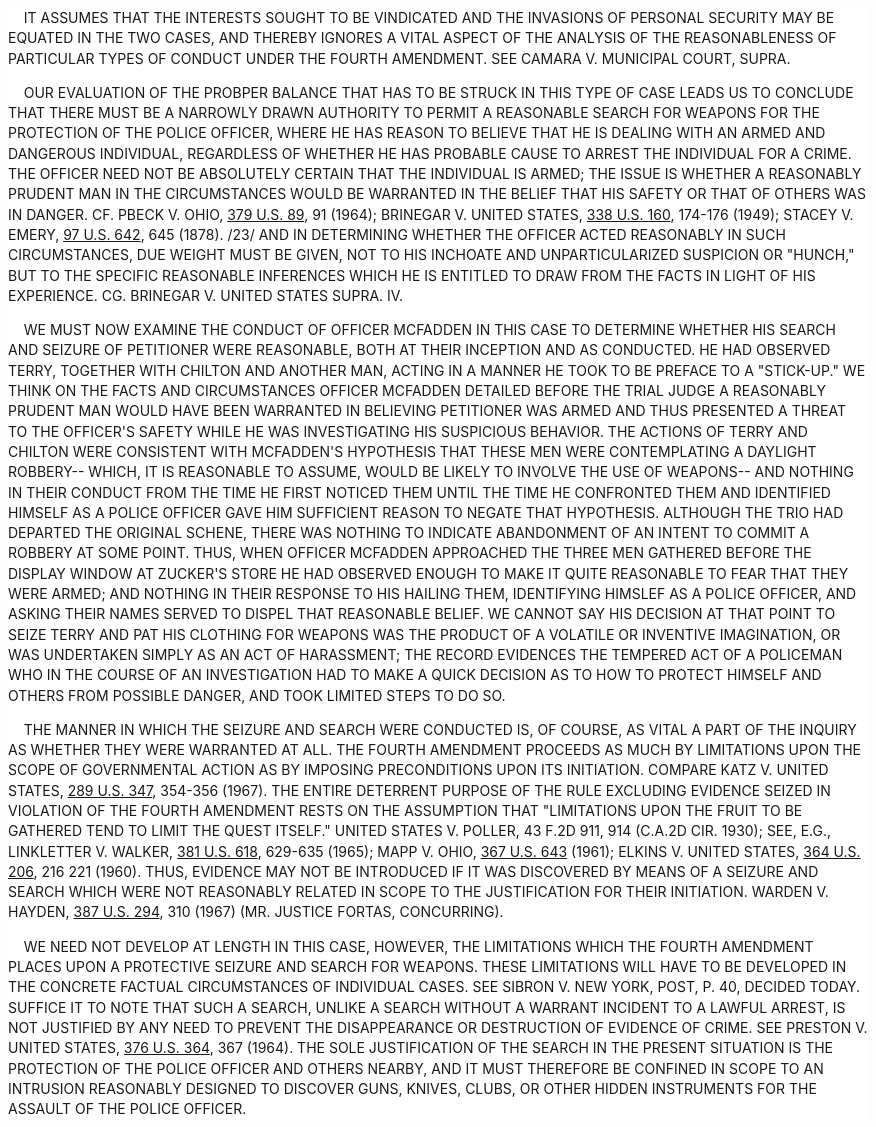     IT ASSUMES THAT THE INTERESTS SOUGHT TO BE VINDICATED AND THE INVASIONS OF PERSONAL SECURITY MAY BE EQUATED IN THE TWO CASES, AND THEREBY IGNORES A VITAL ASPECT OF THE ANALYSIS OF THE REASONABLENESS OF PARTICULAR TYPES OF CONDUCT UNDER THE FOURTH AMENDMENT.  SEE CAMARA V. MUNICIPAL COURT, SUPRA.

    OUR EVALUATION OF THE PROBPER BALANCE THAT HAS TO BE STRUCK IN THIS TYPE OF CASE LEADS US TO CONCLUDE THAT THERE MUST BE A NARROWLY DRAWN AUTHORITY TO PERMIT A REASONABLE SEARCH FOR WEAPONS FOR THE PROTECTION OF THE POLICE OFFICER, WHERE HE HAS REASON TO BELIEVE THAT HE IS DEALING WITH AN ARMED AND DANGEROUS INDIVIDUAL, REGARDLESS OF WHETHER HE HAS PROBABLE CAUSE TO ARREST THE INDIVIDUAL FOR A CRIME.  THE OFFICER NEED NOT BE ABSOLUTELY CERTAIN THAT THE INDIVIDUAL IS ARMED; THE ISSUE IS WHETHER A REASONABLY PRUDENT MAN IN THE CIRCUMSTANCES WOULD BE WARRANTED IN THE BELIEF THAT HIS SAFETY OR THAT OF OTHERS WAS IN DANGER.  CF. PBECK V. OHIO, [379 U.S. 89][/us/courts/scotus/usReporter/379/89], 91 (1964); BRINEGAR V. UNITED STATES, [338 U.S. 160][/us/courts/scotus/usReporter/338/160], 174-176 (1949); STACEY V. EMERY, [97 U.S. 642][/us/courts/scotus/usReporter/97/642], 645 (1878).  /23/  AND IN DETERMINING WHETHER THE OFFICER ACTED REASONABLY IN SUCH CIRCUMSTANCES, DUE WEIGHT MUST BE GIVEN, NOT TO HIS INCHOATE AND UNPARTICULARIZED SUSPICION OR "HUNCH," BUT TO THE SPECIFIC REASONABLE INFERENCES WHICH HE IS ENTITLED TO DRAW FROM THE FACTS IN LIGHT OF HIS EXPERIENCE.  CG. BRINEGAR V. UNITED STATES SUPRA. IV.

    WE MUST NOW EXAMINE THE CONDUCT OF OFFICER MCFADDEN IN THIS CASE TO DETERMINE WHETHER HIS SEARCH AND SEIZURE OF PETITIONER WERE REASONABLE, BOTH AT THEIR INCEPTION AND AS CONDUCTED.  HE HAD OBSERVED TERRY, TOGETHER WITH CHILTON AND ANOTHER MAN, ACTING IN A MANNER HE TOOK TO BE PREFACE TO A "STICK-UP."  WE THINK ON THE FACTS AND CIRCUMSTANCES OFFICER MCFADDEN DETAILED BEFORE THE TRIAL JUDGE A REASONABLY PRUDENT MAN WOULD HAVE BEEN WARRANTED IN BELIEVING PETITIONER WAS ARMED AND THUS PRESENTED A THREAT TO THE OFFICER'S SAFETY WHILE HE WAS INVESTIGATING HIS SUSPICIOUS BEHAVIOR.  THE ACTIONS OF TERRY AND CHILTON WERE CONSISTENT WITH MCFADDEN'S HYPOTHESIS THAT THESE MEN WERE CONTEMPLATING A DAYLIGHT ROBBERY-- WHICH, IT IS REASONABLE TO ASSUME, WOULD BE LIKELY TO INVOLVE THE USE OF WEAPONS-- AND NOTHING IN THEIR CONDUCT FROM THE TIME HE FIRST NOTICED THEM UNTIL THE TIME HE CONFRONTED THEM AND IDENTIFIED HIMSELF AS A POLICE OFFICER GAVE HIM SUFFICIENT REASON TO NEGATE THAT HYPOTHESIS.  ALTHOUGH THE TRIO HAD DEPARTED THE ORIGINAL SCHENE, THERE WAS NOTHING TO INDICATE ABANDONMENT OF AN INTENT TO COMMIT A ROBBERY AT SOME POINT.  THUS, WHEN OFFICER MCFADDEN APPROACHED THE THREE MEN GATHERED BEFORE THE DISPLAY WINDOW AT ZUCKER'S STORE HE HAD OBSERVED ENOUGH TO MAKE IT QUITE REASONABLE TO FEAR THAT THEY WERE ARMED; AND NOTHING IN THEIR RESPONSE TO HIS HAILING THEM, IDENTIFYING HIMSLEF AS A POLICE OFFICER, AND ASKING THEIR NAMES SERVED TO DISPEL THAT REASONABLE BELIEF.  WE CANNOT SAY HIS DECISION AT THAT POINT TO SEIZE TERRY AND PAT HIS CLOTHING FOR WEAPONS WAS THE PRODUCT OF A VOLATILE OR INVENTIVE IMAGINATION, OR WAS UNDERTAKEN SIMPLY AS AN ACT OF HARASSMENT; THE RECORD EVIDENCES THE TEMPERED ACT OF A POLICEMAN WHO IN THE COURSE OF AN INVESTIGATION HAD TO MAKE A QUICK DECISION AS TO HOW TO PROTECT HIMSELF AND OTHERS FROM POSSIBLE DANGER, AND TOOK LIMITED STEPS TO DO SO.

    THE MANNER IN WHICH THE SEIZURE AND SEARCH WERE CONDUCTED IS, OF COURSE, AS VITAL A PART OF THE INQUIRY AS WHETHER THEY WERE WARRANTED AT ALL.  THE FOURTH AMENDMENT PROCEEDS AS MUCH BY LIMITATIONS UPON THE SCOPE OF GOVERNMENTAL ACTION AS BY IMPOSING PRECONDITIONS UPON ITS INITIATION.  COMPARE KATZ V. UNITED STATES, [289 U.S. 347][/us/courts/scotus/usReporter/289/347], 354-356 (1967).  THE ENTIRE DETERRENT PURPOSE OF THE RULE EXCLUDING EVIDENCE SEIZED IN VIOLATION OF THE FOURTH AMENDMENT RESTS ON THE ASSUMPTION THAT "LIMITATIONS UPON THE FRUIT TO BE GATHERED TEND TO LIMIT THE QUEST ITSELF."  UNITED STATES V. POLLER, 43 F.2D 911, 914 (C.A.2D CIR. 1930); SEE, E.G., LINKLETTER V. WALKER, [381 U.S. 618][/us/courts/scotus/usReporter/381/618], 629-635 (1965); MAPP V. OHIO, [367 U.S. 643][/us/courts/scotus/usReporter/367/643] (1961); ELKINS V. UNITED STATES, [364 U.S. 206][/us/courts/scotus/usReporter/364/206], 216 221 (1960).  THUS, EVIDENCE MAY NOT BE INTRODUCED IF IT WAS DISCOVERED BY MEANS OF A SEIZURE AND SEARCH WHICH WERE NOT REASONABLY RELATED IN SCOPE TO THE JUSTIFICATION FOR THEIR INITIATION.  WARDEN V. HAYDEN, [387 U.S. 294][/us/courts/scotus/usReporter/387/294], 310 (1967) (MR. JUSTICE FORTAS, CONCURRING).

    WE NEED NOT DEVELOP AT LENGTH IN THIS CASE, HOWEVER, THE LIMITATIONS WHICH THE FOURTH AMENDMENT PLACES UPON A PROTECTIVE SEIZURE AND SEARCH FOR WEAPONS.  THESE LIMITATIONS WILL HAVE TO BE DEVELOPED IN THE CONCRETE FACTUAL CIRCUMSTANCES OF INDIVIDUAL CASES.  SEE SIBRON V. NEW YORK, POST, P. 40, DECIDED TODAY.  SUFFICE IT TO NOTE THAT SUCH A SEARCH, UNLIKE A SEARCH WITHOUT A WARRANT INCIDENT TO A LAWFUL ARREST, IS NOT JUSTIFIED BY ANY NEED TO PREVENT THE DISAPPEARANCE OR DESTRUCTION OF EVIDENCE OF CRIME.  SEE PRESTON V. UNITED STATES, [376 U.S. 364][/us/courts/scotus/usReporter/376/364], 367 (1964).  THE SOLE JUSTIFICATION OF THE SEARCH IN THE PRESENT SITUATION IS THE PROTECTION OF THE POLICE OFFICER AND OTHERS NEARBY, AND IT MUST THEREFORE BE CONFINED IN SCOPE TO AN INTRUSION REASONABLY DESIGNED TO DISCOVER GUNS, KNIVES, CLUBS, OR OTHER HIDDEN INSTRUMENTS FOR THE ASSAULT OF THE POLICE OFFICER.


[/us/courts/scotus/usReporter/392/1]: https://publicdocs.github.io/go/links?ns=uslm-x&ref=%2Fus%2Fcourts%2Fscotus%2FusReporter%2F392%2F1
[/us/courts/scotus/usReporter/387/929]: https://publicdocs.github.io/go/links?ns=uslm-x&ref=%2Fus%2Fcourts%2Fscotus%2FusReporter%2F387%2F929
[/us/courts/scotus/usReporter/367/643]: https://publicdocs.github.io/go/links?ns=uslm-x&ref=%2Fus%2Fcourts%2Fscotus%2FusReporter%2F367%2F643
[/us/courts/scotus/usReporter/141/250]: https://publicdocs.github.io/go/links?ns=uslm-x&ref=%2Fus%2Fcourts%2Fscotus%2FusReporter%2F141%2F250
[/us/courts/scotus/usReporter/289/347]: https://publicdocs.github.io/go/links?ns=uslm-x&ref=%2Fus%2Fcourts%2Fscotus%2FusReporter%2F289%2F347
[/us/courts/scotus/usReporter/364/206]: https://publicdocs.github.io/go/links?ns=uslm-x&ref=%2Fus%2Fcourts%2Fscotus%2FusReporter%2F364%2F206
[/us/courts/scotus/usReporter/379/89]: https://publicdocs.github.io/go/links?ns=uslm-x&ref=%2Fus%2Fcourts%2Fscotus%2FusReporter%2F379%2F89
[/us/courts/scotus/usReporter/364/253]: https://publicdocs.github.io/go/links?ns=uslm-x&ref=%2Fus%2Fcourts%2Fscotus%2FusReporter%2F364%2F253
[/us/courts/scotus/usReporter/361/98]: https://publicdocs.github.io/go/links?ns=uslm-x&ref=%2Fus%2Fcourts%2Fscotus%2FusReporter%2F361%2F98
[/us/courts/scotus/usReporter/332/581]: https://publicdocs.github.io/go/links?ns=uslm-x&ref=%2Fus%2Fcourts%2Fscotus%2FusReporter%2F332%2F581
[/us/courts/scotus/usReporter/267/132]: https://publicdocs.github.io/go/links?ns=uslm-x&ref=%2Fus%2Fcourts%2Fscotus%2FusReporter%2F267%2F132
[/us/courts/scotus/usReporter/333/10]: https://publicdocs.github.io/go/links?ns=uslm-x&ref=%2Fus%2Fcourts%2Fscotus%2FusReporter%2F333%2F10
[/us/courts/scotus/usReporter/232/383]: https://publicdocs.github.io/go/links?ns=uslm-x&ref=%2Fus%2Fcourts%2Fscotus%2FusReporter%2F232%2F383
[/us/courts/scotus/usReporter/381/618]: https://publicdocs.github.io/go/links?ns=uslm-x&ref=%2Fus%2Fcourts%2Fscotus%2FusReporter%2F381%2F618
[/us/courts/scotus/usReporter/367/643]: https://publicdocs.github.io/go/links?ns=uslm-x&ref=%2Fus%2Fcourts%2Fscotus%2FusReporter%2F367%2F643
[/us/courts/scotus/usReporter/364/206]: https://publicdocs.github.io/go/links?ns=uslm-x&ref=%2Fus%2Fcourts%2Fscotus%2FusReporter%2F364%2F206
[/us/courts/scotus/usReporter/353/346]: https://publicdocs.github.io/go/links?ns=uslm-x&ref=%2Fus%2Fcourts%2Fscotus%2FusReporter%2F353%2F346
[/us/courts/scotus/usReporter/282/344]: https://publicdocs.github.io/go/links?ns=uslm-x&ref=%2Fus%2Fcourts%2Fscotus%2FusReporter%2F282%2F344
[/us/courts/scotus/usReporter/332/581]: https://publicdocs.github.io/go/links?ns=uslm-x&ref=%2Fus%2Fcourts%2Fscotus%2FusReporter%2F332%2F581
[/us/courts/scotus/usReporter/387/294]: https://publicdocs.github.io/go/links?ns=uslm-x&ref=%2Fus%2Fcourts%2Fscotus%2FusReporter%2F387%2F294
[/us/courts/scotus/usReporter/376/364]: https://publicdocs.github.io/go/links?ns=uslm-x&ref=%2Fus%2Fcourts%2Fscotus%2FusReporter%2F376%2F364
[/us/courts/scotus/usReporter/269/20]: https://publicdocs.github.io/go/links?ns=uslm-x&ref=%2Fus%2Fcourts%2Fscotus%2FusReporter%2F269%2F20
[/us/courts/scotus/usReporter/289/347]: https://publicdocs.github.io/go/links?ns=uslm-x&ref=%2Fus%2Fcourts%2Fscotus%2FusReporter%2F289%2F347
[/us/courts/scotus/usReporter/379/89]: https://publicdocs.github.io/go/links?ns=uslm-x&ref=%2Fus%2Fcourts%2Fscotus%2FusReporter%2F379%2F89
[/us/courts/scotus/usReporter/265/610]: https://publicdocs.github.io/go/links?ns=uslm-x&ref=%2Fus%2Fcourts%2Fscotus%2FusReporter%2F265%2F610
[/us/courts/scotus/usReporter/387/294]: https://publicdocs.github.io/go/links?ns=uslm-x&ref=%2Fus%2Fcourts%2Fscotus%2FusReporter%2F387%2F294
[/us/courts/scotus/usReporter/376/364]: https://publicdocs.github.io/go/links?ns=uslm-x&ref=%2Fus%2Fcourts%2Fscotus%2FusReporter%2F376%2F364
[/us/courts/scotus/usReporter/387/523]: https://publicdocs.github.io/go/links?ns=uslm-x&ref=%2Fus%2Fcourts%2Fscotus%2FusReporter%2F387%2F523
[/us/courts/scotus/usReporter/267/132]: https://publicdocs.github.io/go/links?ns=uslm-x&ref=%2Fus%2Fcourts%2Fscotus%2FusReporter%2F267%2F132
[/us/courts/scotus/usReporter/379/89]: https://publicdocs.github.io/go/links?ns=uslm-x&ref=%2Fus%2Fcourts%2Fscotus%2FusReporter%2F379%2F89
[/us/courts/scotus/usReporter/364/253]: https://publicdocs.github.io/go/links?ns=uslm-x&ref=%2Fus%2Fcourts%2Fscotus%2FusReporter%2F364%2F253
[/us/courts/scotus/usReporter/361/98]: https://publicdocs.github.io/go/links?ns=uslm-x&ref=%2Fus%2Fcourts%2Fscotus%2FusReporter%2F361%2F98
[/us/courts/scotus/usReporter/276/364]: https://publicdocs.github.io/go/links?ns=uslm-x&ref=%2Fus%2Fcourts%2Fscotus%2FusReporter%2F276%2F364
[/us/courts/scotus/usReporter/387/294]: https://publicdocs.github.io/go/links?ns=uslm-x&ref=%2Fus%2Fcourts%2Fscotus%2FusReporter%2F387%2F294
[/us/courts/scotus/usReporter/379/89]: https://publicdocs.github.io/go/links?ns=uslm-x&ref=%2Fus%2Fcourts%2Fscotus%2FusReporter%2F379%2F89
[/us/courts/scotus/usReporter/338/160]: https://publicdocs.github.io/go/links?ns=uslm-x&ref=%2Fus%2Fcourts%2Fscotus%2FusReporter%2F338%2F160
[/us/courts/scotus/usReporter/97/642]: https://publicdocs.github.io/go/links?ns=uslm-x&ref=%2Fus%2Fcourts%2Fscotus%2FusReporter%2F97%2F642
[/us/courts/scotus/usReporter/289/347]: https://publicdocs.github.io/go/links?ns=uslm-x&ref=%2Fus%2Fcourts%2Fscotus%2FusReporter%2F289%2F347
[/us/courts/scotus/usReporter/381/618]: https://publicdocs.github.io/go/links?ns=uslm-x&ref=%2Fus%2Fcourts%2Fscotus%2FusReporter%2F381%2F618
[/us/courts/scotus/usReporter/367/643]: https://publicdocs.github.io/go/links?ns=uslm-x&ref=%2Fus%2Fcourts%2Fscotus%2FusReporter%2F367%2F643
[/us/courts/scotus/usReporter/364/206]: https://publicdocs.github.io/go/links?ns=uslm-x&ref=%2Fus%2Fcourts%2Fscotus%2FusReporter%2F364%2F206
[/us/courts/scotus/usReporter/387/294]: https://publicdocs.github.io/go/links?ns=uslm-x&ref=%2Fus%2Fcourts%2Fscotus%2FusReporter%2F387%2F294
[/us/courts/scotus/usReporter/376/364]: https://publicdocs.github.io/go/links?ns=uslm-x&ref=%2Fus%2Fcourts%2Fscotus%2FusReporter%2F376%2F364
[/us/courts/scotus/usReporter/379/978]: https://publicdocs.github.io/go/links?ns=uslm-x&ref=%2Fus%2Fcourts%2Fscotus%2FusReporter%2F379%2F978
[/us/courts/scotus/usReporter/379/978]: https://publicdocs.github.io/go/links?ns=uslm-x&ref=%2Fus%2Fcourts%2Fscotus%2FusReporter%2F379%2F978
[/us/courts/scotus/usReporter/379/978]: https://publicdocs.github.io/go/links?ns=uslm-x&ref=%2Fus%2Fcourts%2Fscotus%2FusReporter%2F379%2F978
[/us/courts/scotus/usReporter/380/936]: https://publicdocs.github.io/go/links?ns=uslm-x&ref=%2Fus%2Fcourts%2Fscotus%2FusReporter%2F380%2F936
[/us/courts/scotus/usReporter/338/160]: https://publicdocs.github.io/go/links?ns=uslm-x&ref=%2Fus%2Fcourts%2Fscotus%2FusReporter%2F338%2F160
[/us/courts/scotus/usReporter/387/523]: https://publicdocs.github.io/go/links?ns=uslm-x&ref=%2Fus%2Fcourts%2Fscotus%2FusReporter%2F387%2F523
[/us/courts/scotus/usReporter/379/89]: https://publicdocs.github.io/go/links?ns=uslm-x&ref=%2Fus%2Fcourts%2Fscotus%2FusReporter%2F379%2F89
[/us/courts/scotus/usReporter/374/23]: https://publicdocs.github.io/go/links?ns=uslm-x&ref=%2Fus%2Fcourts%2Fscotus%2FusReporter%2F374%2F23
[/us/courts/scotus/usReporter/271/471]: https://publicdocs.github.io/go/links?ns=uslm-x&ref=%2Fus%2Fcourts%2Fscotus%2FusReporter%2F271%2F471
[/us/courts/scotus/usReporter/364/253]: https://publicdocs.github.io/go/links?ns=uslm-x&ref=%2Fus%2Fcourts%2Fscotus%2FusReporter%2F364%2F253
[/us/courts/scotus/usReporter/361/98]: https://publicdocs.github.io/go/links?ns=uslm-x&ref=%2Fus%2Fcourts%2Fscotus%2FusReporter%2F361%2F98
[/us/courts/scotus/usReporter/358/307]: https://publicdocs.github.io/go/links?ns=uslm-x&ref=%2Fus%2Fcourts%2Fscotus%2FusReporter%2F358%2F307
[/us/courts/scotus/usReporter/338/160]: https://publicdocs.github.io/go/links?ns=uslm-x&ref=%2Fus%2Fcourts%2Fscotus%2FusReporter%2F338%2F160
[/us/courts/scotus/usReporter/333/10]: https://publicdocs.github.io/go/links?ns=uslm-x&ref=%2Fus%2Fcourts%2Fscotus%2FusReporter%2F333%2F10
[/us/courts/scotus/usReporter/332/581]: https://publicdocs.github.io/go/links?ns=uslm-x&ref=%2Fus%2Fcourts%2Fscotus%2FusReporter%2F332%2F581
[/us/courts/scotus/usReporter/282/694]: https://publicdocs.github.io/go/links?ns=uslm-x&ref=%2Fus%2Fcourts%2Fscotus%2FusReporter%2F282%2F694
[/us/courts/scotus/usReporter/268/435]: https://publicdocs.github.io/go/links?ns=uslm-x&ref=%2Fus%2Fcourts%2Fscotus%2FusReporter%2F268%2F435
[/us/courts/scotus/usReporter/267/132]: https://publicdocs.github.io/go/links?ns=uslm-x&ref=%2Fus%2Fcourts%2Fscotus%2FusReporter%2F267%2F132